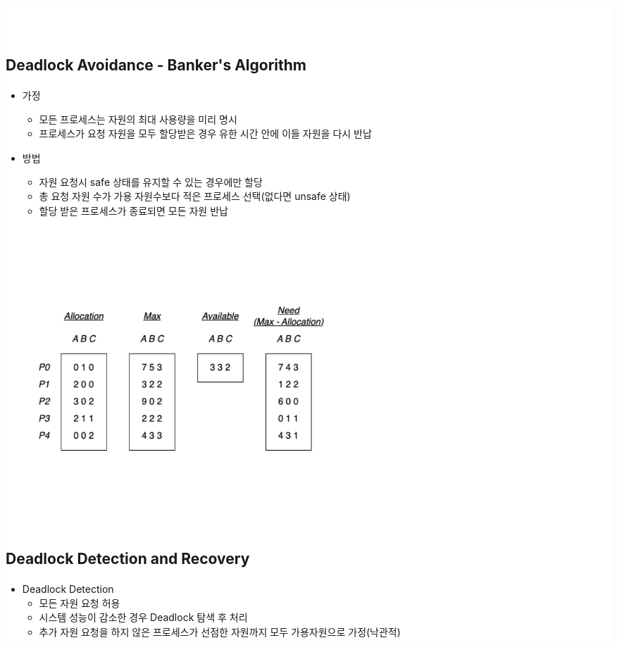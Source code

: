 <br>

<br>

## Deadlock Avoidance - Banker's Algorithm
* 가정  
  * 모든 프로세스는 자원의 최대 사용량을 미리 명시  
  * 프로세스가 요청 자원을 모두 할당받은 경우 유한 시간 안에 이들 자원을 다시 반납  

* 방법  
  * 자원 요청시 safe 상태를 유지할 수 있는 경우에만 할당  
  * 총 요청 자원 수가 가용 자원수보다 적은 프로세스 선택(없다면 unsafe 상태)  
  * 할당 받은 프로세스가 종료되면 모든 자원 반납  

<br>

<img src="https://github.com/jjeonghak/operating-system/blob/main/md-images/07-banker-alorithm.png" width="500" height="400">

<br>

## Deadlock Detection and Recovery
* Deadlock Detection  
  * 모든 자원 요청 허용  
  * 시스템 성능이 감소한 경우 Deadlock 탐색 후 처리  
  * 추가 자원 요청을 하지 않은 프로세스가 선점한 자원까지 모두 가용자원으로 가정(낙관적)  

